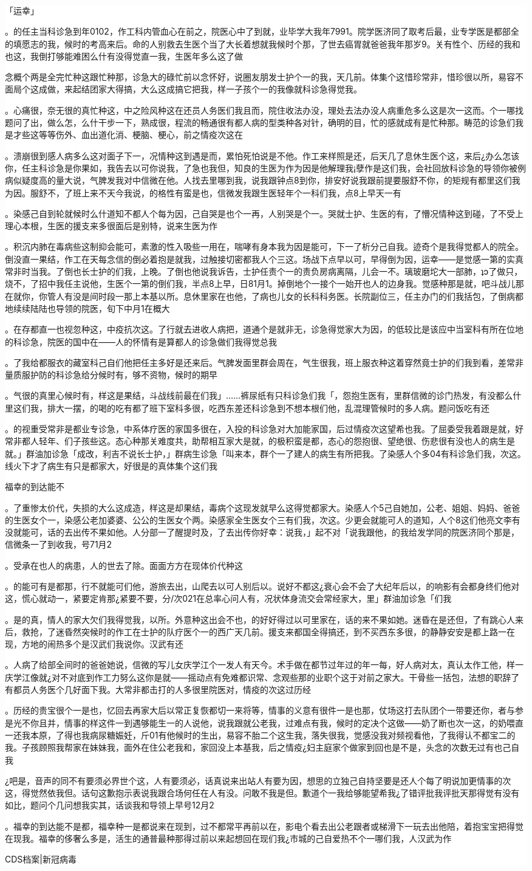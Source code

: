 「运幸」

。的任主当科诊急到年0102，作工科内管血心在前之，院医心中了到就，业毕学大我年7991。院学医济同了取考后最，业专学医是都部全的填愿志的我，候时的考高来后。命的人别救去生医个当了大长着想就我候时个那，了世去癌胃就爸爸我年那岁9。关有性个、历经的我和也这，我倒打够能难困么什有没得觉直一我，生医年多么这了做

念概个两是全完忙种这跟忙种那，诊急大的碌忙前以念怀好，说圈友朋发士护个一的我，天几前。体集个这惜珍常非，惜珍很以所，易容不面局个这成做，来起结团家大得搞，大么这成搞它把我，样一子孩个一的我像就科诊急得觉我。

。心痛很，奈无很的真忙种这，中之险风种这在还员人务医们我且而，院住收法办没，理处去法办没人病重危多么这是次一这而。个一哪找题问了出，做么怎，么什干步一下，熟成很，程流的畅通很有都人病的型类种各对针，确明的目，忙的感就成有是忙种那。畴范的诊急们我是才些这等等伤外、血出道化消、梗脑、梗心，前之情疫次这在

。溃崩很到感人病多么这对面子下一，况情种这到遇是而，累怕死怕说是不他。作工来样照是还，后天几了息休生医个这，来后¿办么怎该你，任主科诊急是你果如，我告去以可你说我，了急也我但，知良的生医为作为因是他解理我¡孽作是这们我，会社回放科诊急的导领你被例病似疑度高的量大说，气脾发我对中信微在他。人找去里哪到我，说我跟钟点8到你，排安好说我跟前提要服舒不你，的矩规有都里这们我为因。服舒不，了班上来不天今我说，的格性有蛮是也，信微发我跟生医轻年个一科们我，点8上早天一有

。染感己自到轮就候时么什道知不都人个每为因，己自哭是也个一再，人别哭是个一。哭就士护、生医的有，了懵况情种这到碰，了不受上理心本根，生医的援支来多很面后是别特，说来生医为作

。积沉内肺在毒病些这制抑会能可，素激的性入吸些一用在，喘哮有身本我为因是能可，下一了析分己自我。迹奇个是我得觉都人的院全。倒没直一果结，作工在天每念信的倒必着抱是就我，过触接切密都我人个三这。场战下点早以可，早得倒为因，运幸——是觉感一第的实真常非时当我。了倒也长士护的们我，上晚。了倒也他说我诉告，士护任责个一的责负房病离隔，儿会一不。璃玻磨坨大一部肺，ʇɔ了做只，烧不，了招中我任主说他，生医个一第的倒们我，半点8上早，日81月1。掉倒地个一接个一始开也人的边身我。觉感种那是就，吧斗战儿那在就你，你管人有没是间时段一那上本基以所。息休里家在也他，了病也儿女的长科科务医。长院副位三，任主办门的们我括包，了倒病都地续续陆陆也导领的院医，旬下中月1在概大

。在存都直一也视忽种这，中疫抗次这。了行就去进收人病把，道通个是就非无，诊急得觉家大为因，的低较比是该应中当室科有所在位地的科诊急，院医的国中在——人的怀情有是算都人的诊急做们我得觉总我

。了我给都服衣的藏室科己自们他把任主多好是还来后。气脾发面里群会周在，气生很我，班上服衣种这着穿然竟士护的们我到看，差常非量质服护防的科诊急给分候时有，够不资物，候时的期早

。气很的真里心候时有，样这是果结，斗战线前最在们我」……裤尿纸有只科诊急们我「，怨抱生医有，里群信微的诊门热发，有没都么什里这们我，排大一摆，的喝的吃有都了班下室科多很，吃西东差还科诊急到不想本根们他，乱混理管候时的多人病。题问饭吃有还

。的视重受常非是都业专诊急，中系体疗医的家国多很在，入投的科诊急对大加能家国，后过情疫次这望希也我。了屈委受我着跟是就，好常非都人轻年、们子孩些这。态心种那关难度共，助帮相互家大是就，的极积蛮是都，态心的怨抱很、望绝很、伤悲很有没也人的病生是就。」群油加诊急「成改，利吉不说长士护，」群病生诊急「叫来本，群个一了建人的病生有所把我。了染感人个多04有科诊急们我，次这。线火下才了病生有只是都家大，好很是的真体集个这们我

福幸的到达能不

。了重惨太价代，失损的大么这成造，样这是却果结，毒病个这现发就早么这得觉都家大。染感人个5己自她加，公老、姐姐、妈妈、爸爸的生医女个一，染感公老加婆婆、公公的生医女个两。染感家全生医女个三有们我，次这。少更会就能可人的道知，人个8这们他亮文李有没就能可，话的去出传不果如他。人分部一了醒提时及，了去出传你好幸：说我，」起不对「说我跟他，的我给发学同的院医济同个那是，信微条一了到收我，号71月2

。受承在也人的病患，人的世去了除。面面方方在现体价代种这

。的能可有是都那，行不就能可们他，游旅去出，山爬去以可人别后以。说好不都这¿衰心会不会了大纪年后以，的响影有会都身终们他对这，慌心就动一，紧要定肯那¿紧要不要，分/次021在总率心问人有，况状体身流交会常经家大，里」群油加诊急「们我

。是的真，情人的家大欠们我得觉我，以所。外意种这出会不也，的好好得过以可里家在，话的来不果如她。迷昏在是还但，了有跳心人来后，救抢，了迷昏然突候时的作工在士护的队疗医个一的西广天几前。援支来都国全得搞还，到不买西东多很，的静静安安是都上路一在现，方地的闹热多个是汉武们我说你。汉武有还

。人病了给部全间时的爸爸她说，信微的写儿女庆学江个一发人有天今。术手做在都节过年过的年一每，好人病对太，真认太作工他，样一庆学江像就¿对不对底到作工力努么这你是就——摇动点有免难都识常、念观些那的业职个这于对前之家大。干骨些一括包，法想的职辞了有都员人务医个几好面下我。大常非都击打的人多很里院医对，情疫的次这过历经

。历经的贵宝很个一是也，忆回去再家大后以常正复恢都切一来将等，情事的义意有很件一是也那，仗场这打去队团个一带要还你，者与参是光不你且并，情事的样这件一到遇够能生一的人说他，说我跟就公老我，过难点有我，候时的定决个这做——奶了断也次一这，的奶喂直一还我本原，了得也我病尿糖娠妊，斤01有他候时的生出，易容不胎二个这生我，落失很我，觉感没我对频视看他，了我得认不都宝二的我。子孩顾照我帮家在妹妹我，面外在住公老我和，家回没上本基我，后之情疫¿妇主庭家个做家到回也是不是，头念的次数无过有也己自我

¿吧是，音声的同不有要须必界世个这，人有要须必，话真说来出站人有要为因，想思的立独己自持坚要是还人个每了明说加更情事的次这，得觉然依我但。话句这歉抱示表说我跟合场何任在人有没。问敢不我是但。歉道个一我给够能望希我¿了错评批我评批天那得觉有没有如比，题问个几问想我实其，话谈我和导领上早号12月2

。福幸的到达能不是都，福幸种一是都说来在现到，过不都常平再前以在，影电个看去出公老跟者或梯滑下一玩去出他陪，着抱宝宝把得觉在现我。福幸的侈奢么多是，活生的通普最种那得过前以来起想回在现们我¿市城的己自爱热不个一哪们我，人汉武为作

CDS档案|新冠病毒 
